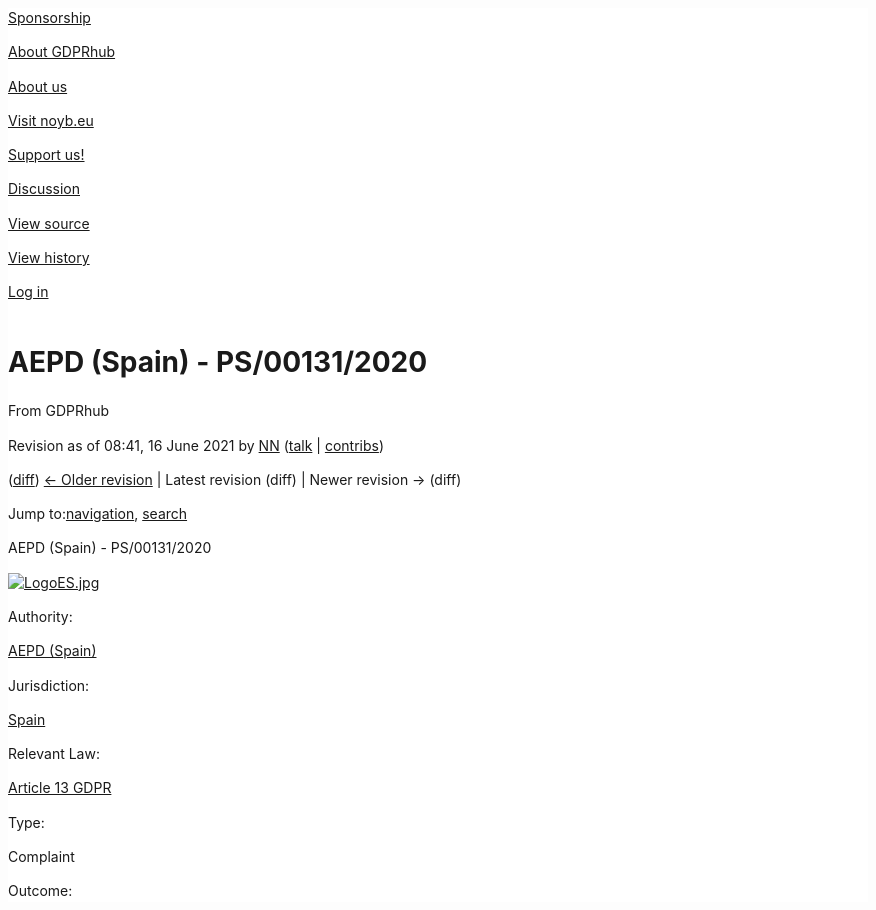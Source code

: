 [Sponsorship](/index.php?title=GDPRhub_Sponsorship)

[About GDPRhub](#)

[About us](/index.php?title=About_GDPRhub)

[Visit noyb.eu](https://www.noyb.eu)

[Support us!](https://www.noyb.eu/support)

[](# "Page tools")

[Discussion](/index.php?title=Talk:AEPD_\(Spain\)_-_PS/00131/2020&action=edit&redlink=1 "Discussion about the content page (page does not exist) [t]")

[View source](/index.php?title=AEPD_\(Spain\)_-_PS/00131/2020&action=edit "This page is protected.
You can view its source [e]")

[View history](/index.php?title=AEPD_\(Spain\)_-_PS/00131/2020&action=history "Past revisions of this page [h]")

[](# "You are not logged in.")

[Log in](/index.php?title=Special:UserLogin&returnto=AEPD+%28Spain%29+-+PS%2F00131%2F2020&returntoquery=oldid%3D16538 "You are encouraged to log in; however, it is not mandatory [o]")

# AEPD (Spain) - PS/00131/2020

From GDPRhub

Revision as of 08:41, 16 June 2021 by [NN](/index.php?title=User:NN&action=edit&redlink=1 "User:NN (page does not exist)") ([talk](/index.php?title=User_talk:NN "User talk:NN") | [contribs](/index.php?title=Special:Contributions/NN "Special:Contributions/NN"))

([diff](/index.php?title=AEPD_\(Spain\)_-_PS/00131/2020&diff=prev&oldid=16538 "AEPD (Spain) - PS/00131/2020")) [← Older revision](/index.php?title=AEPD_\(Spain\)_-_PS/00131/2020&direction=prev&oldid=16538 "AEPD (Spain) - PS/00131/2020") | Latest revision (diff) | Newer revision → (diff)

Jump to:[navigation](#mw-navigation), [search](#p-search)

AEPD (Spain) - PS/00131/2020

[![LogoES.jpg](/images/thumb/5/59/LogoES.jpg/250px-LogoES.jpg)](/index.php?title=File:LogoES.jpg)

Authority:

[AEPD (Spain)](/index.php?title=AEPD_\(Spain\) "AEPD (Spain)")

Jurisdiction:

[Spain](/index.php?title=Category:Spain "Category:Spain")

Relevant Law:

[Article 13 GDPR](/index.php?title=Article_13_GDPR "Article 13 GDPR")

Type:

Complaint

Outcome:
